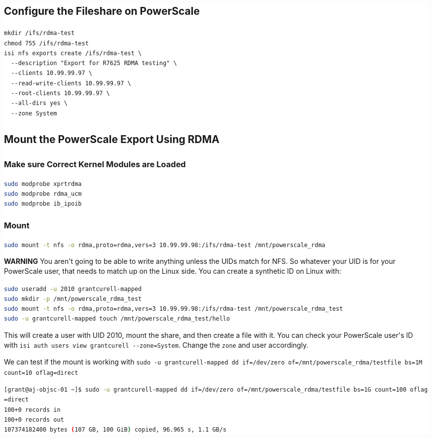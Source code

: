 ## Configure the Fileshare on PowerScale

```shell
mkdir /ifs/rdma-test
chmod 755 /ifs/rdma-test
isi nfs exports create /ifs/rdma-test \
  --description "Export for R7625 RDMA testing" \
  --clients 10.99.99.97 \
  --read-write-clients 10.99.99.97 \
  --root-clients 10.99.99.97 \
  --all-dirs yes \
  --zone System
```

## Mount the PowerScale Export Using RDMA

### Make sure Correct Kernel Modules are Loaded

```bash
sudo modprobe xprtrdma
sudo modprobe rdma_ucm
sudo modprobe ib_ipoib
```

### Mount

```bash
sudo mount -t nfs -o rdma,proto=rdma,vers=3 10.99.99.98:/ifs/rdma-test /mnt/powerscale_rdma
```

**WARNING** You aren't going to be able to write anything unless the UIDs match for NFS. So whatever your UID is for your PowerScale user, that needs to match up on the Linux side. You can create a synthetic ID on Linux with:

```bash
sudo useradd -u 2010 grantcurell-mapped
sudo mkdir -p /mnt/powerscale_rdma_test
sudo mount -t nfs -o rdma,proto=rdma,vers=3 10.99.99.98:/ifs/rdma-test /mnt/powerscale_rdma_test
sudo -u grantcurell-mapped touch /mnt/powerscale_rdma_test/hello
```

This will create a user with UID 2010, mount the share, and then create a file with it. You can check your PowerScale user's ID with `isi auth users view grantcurell --zone=System`. Change the `zone` and user accordingly.

We can test if the mount is working with `sudo -u grantcurell-mapped dd if=/dev/zero of=/mnt/powerscale_rdma/testfile bs=1M count=10 oflag=direct`

```bash
[grant@aj-objsc-01 ~]$ sudo -u grantcurell-mapped dd if=/dev/zero of=/mnt/powerscale_rdma/testfile bs=1G count=100 oflag=direct
100+0 records in
100+0 records out
107374182400 bytes (107 GB, 100 GiB) copied, 96.965 s, 1.1 GB/s
```
